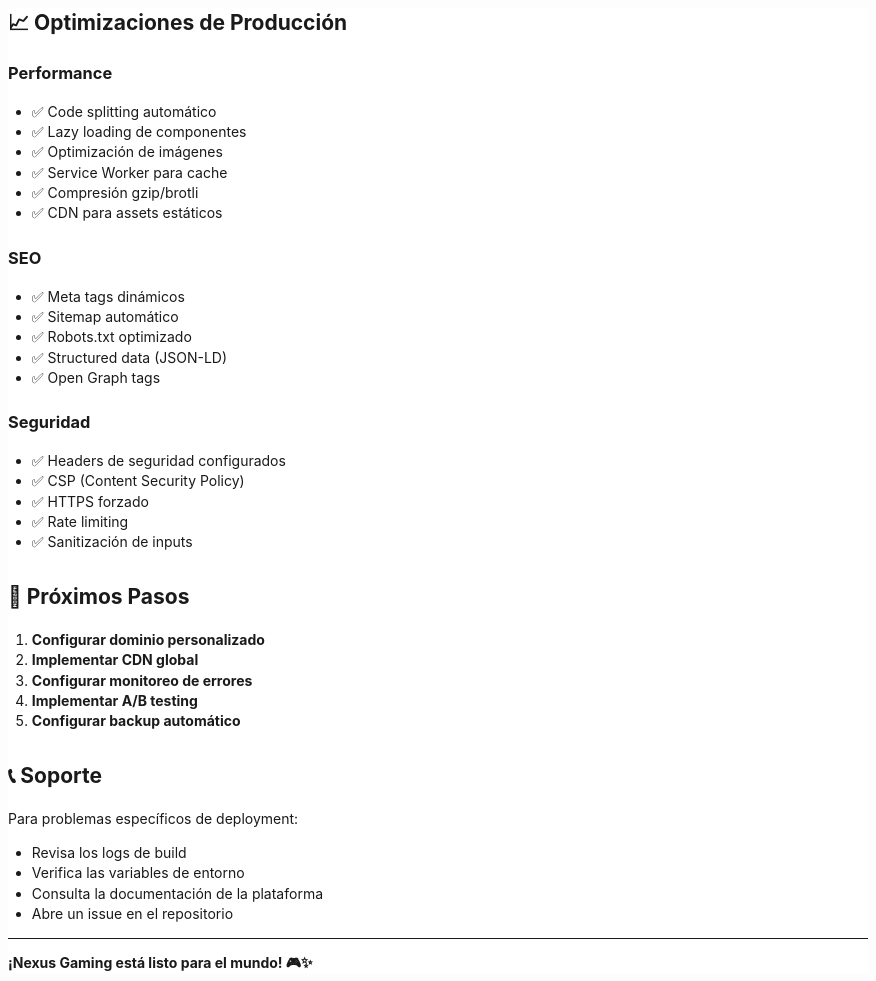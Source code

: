 ## 📈 Optimizaciones de Producción

### Performance
- ✅ Code splitting automático
- ✅ Lazy loading de componentes
- ✅ Optimización de imágenes
- ✅ Service Worker para cache
- ✅ Compresión gzip/brotli
- ✅ CDN para assets estáticos

### SEO
- ✅ Meta tags dinámicos
- ✅ Sitemap automático
- ✅ Robots.txt optimizado
- ✅ Structured data (JSON-LD)
- ✅ Open Graph tags

### Seguridad
- ✅ Headers de seguridad configurados
- ✅ CSP (Content Security Policy)
- ✅ HTTPS forzado
- ✅ Rate limiting
- ✅ Sanitización de inputs

## 🎯 Próximos Pasos

1. **Configurar dominio personalizado**
2. **Implementar CDN global**
3. **Configurar monitoreo de errores**
4. **Implementar A/B testing**
5. **Configurar backup automático**

## 📞 Soporte

Para problemas específicos de deployment:
- Revisa los logs de build
- Verifica las variables de entorno
- Consulta la documentación de la plataforma
- Abre un issue en el repositorio

---

**¡Nexus Gaming está listo para el mundo! 🎮✨** 